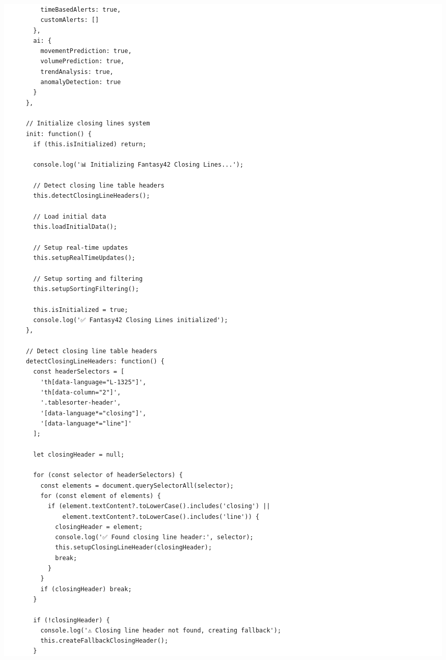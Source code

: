 ```html
          timeBasedAlerts: true,
          customAlerts: []
        },
        ai: {
          movementPrediction: true,
          volumePrediction: true,
          trendAnalysis: true,
          anomalyDetection: true
        }
      },

      // Initialize closing lines system
      init: function() {
        if (this.isInitialized) return;

        console.log('📊 Initializing Fantasy42 Closing Lines...');

        // Detect closing line table headers
        this.detectClosingLineHeaders();

        // Load initial data
        this.loadInitialData();

        // Setup real-time updates
        this.setupRealTimeUpdates();

        // Setup sorting and filtering
        this.setupSortingFiltering();

        this.isInitialized = true;
        console.log('✅ Fantasy42 Closing Lines initialized');
      },

      // Detect closing line table headers
      detectClosingLineHeaders: function() {
        const headerSelectors = [
          'th[data-language="L-1325"]',
          'th[data-column="2"]',
          '.tablesorter-header',
          '[data-language*="closing"]',
          '[data-language*="line"]'
        ];

        let closingHeader = null;

        for (const selector of headerSelectors) {
          const elements = document.querySelectorAll(selector);
          for (const element of elements) {
            if (element.textContent?.toLowerCase().includes('closing') ||
                element.textContent?.toLowerCase().includes('line')) {
              closingHeader = element;
              console.log('✅ Found closing line header:', selector);
              this.setupClosingLineHeader(closingHeader);
              break;
            }
          }
          if (closingHeader) break;
        }

        if (!closingHeader) {
          console.log('⚠️ Closing line header not found, creating fallback');
          this.createFallbackClosingHeader();
        }
```